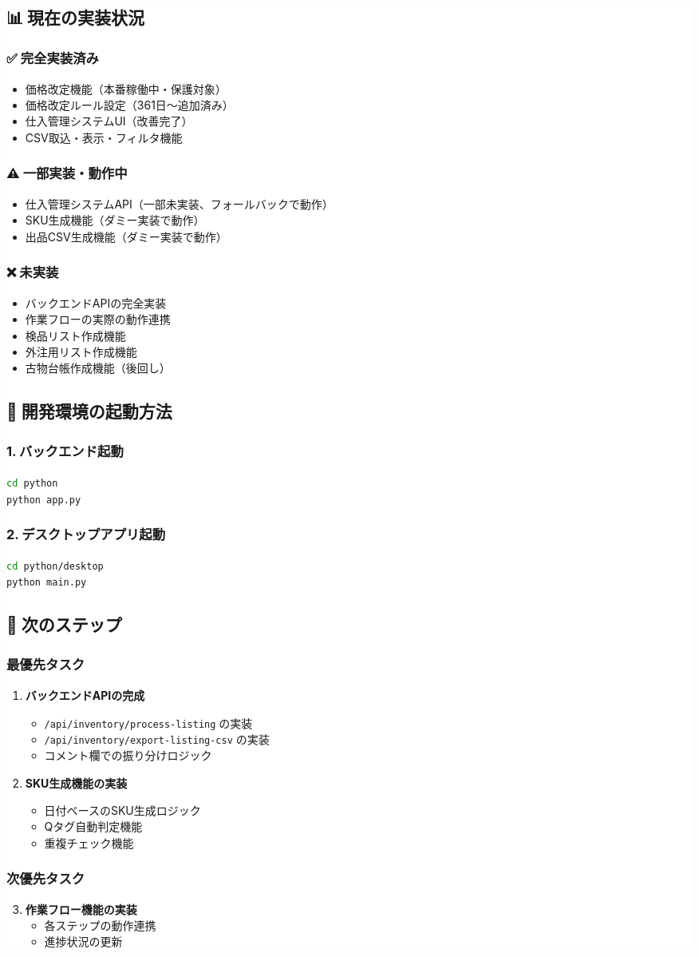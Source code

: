 ## 📊 現在の実装状況

### ✅ 完全実装済み
- 価格改定機能（本番稼働中・保護対象）
- 価格改定ルール設定（361日～追加済み）
- 仕入管理システムUI（改善完了）
- CSV取込・表示・フィルタ機能

### ⚠️ 一部実装・動作中
- 仕入管理システムAPI（一部未実装、フォールバックで動作）
- SKU生成機能（ダミー実装で動作）
- 出品CSV生成機能（ダミー実装で動作）

### ❌ 未実装
- バックエンドAPIの完全実装
- 作業フローの実際の動作連携
- 検品リスト作成機能
- 外注用リスト作成機能
- 古物台帳作成機能（後回し）

## 🚀 開発環境の起動方法

### 1. バックエンド起動
```bash
cd python
python app.py
```

### 2. デスクトップアプリ起動
```bash
cd python/desktop
python main.py
```

## 📝 次のステップ

### 最優先タスク
1. **バックエンドAPIの完成**
   - `/api/inventory/process-listing` の実装
   - `/api/inventory/export-listing-csv` の実装
   - コメント欄での振り分けロジック

2. **SKU生成機能の実装**
   - 日付ベースのSKU生成ロジック
   - Qタグ自動判定機能
   - 重複チェック機能

### 次優先タスク
3. **作業フロー機能の実装**
   - 各ステップの動作連携
   - 進捗状況の更新
